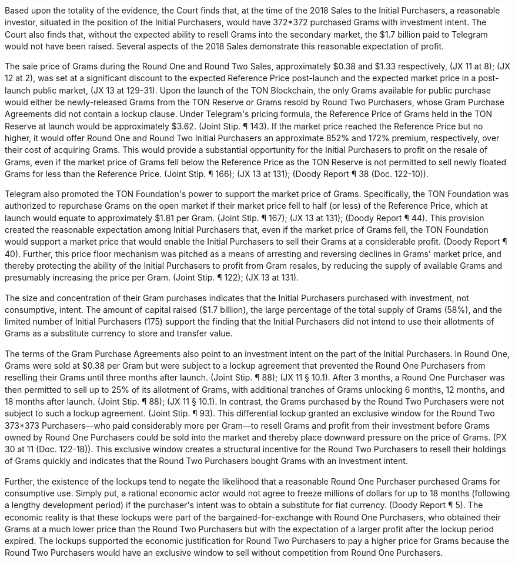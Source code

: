 Based upon the totality of the evidence, the Court finds that, at the time of the 2018 Sales to the Initial Purchasers, a reasonable investor, situated in the position of the Initial Purchasers, would have 372*372 purchased Grams with investment intent. The Court also finds that, without the expected ability to resell Grams into the secondary market, the $1.7 billion paid to Telegram would not have been raised. Several aspects of the 2018 Sales demonstrate this reasonable expectation of profit.

The sale price of Grams during the Round One and Round Two Sales, approximately $0.38 and $1.33 respectively, (JX 11 at 8); (JX 12 at 2), was set at a significant discount to the expected Reference Price post-launch and the expected market price in a post-launch public market, (JX 13 at 129-31). Upon the launch of the TON Blockchain, the only Grams available for public purchase would either be newly-released Grams from the TON Reserve or Grams resold by Round Two Purchasers, whose Gram Purchase Agreements did not contain a lockup clause. Under Telegram's pricing formula, the Reference Price of Grams held in the TON Reserve at launch would be approximately $3.62. (Joint Stip. ¶ 143). If the market price reached the Reference Price but no higher, it would offer Round One and Round Two Initial Purchasers an approximate 852% and 172% premium, respectively, over their cost of acquiring Grams. This would provide a substantial opportunity for the Initial Purchasers to profit on the resale of Grams, even if the market price of Grams fell below the Reference Price as the TON Reserve is not permitted to sell newly floated Grams for less than the Reference Price. (Joint Stip. ¶ 166); (JX 13 at 131); (Doody Report ¶ 38 (Doc. 122-10)).

Telegram also promoted the TON Foundation's power to support the market price of Grams. Specifically, the TON Foundation was authorized to repurchase Grams on the open market if their market price fell to half (or less) of the Reference Price, which at launch would equate to approximately $1.81 per Gram. (Joint Stip. ¶ 167); (JX 13 at 131); (Doody Report ¶ 44). This provision created the reasonable expectation among Initial Purchasers that, even if the market price of Grams fell, the TON Foundation would support a market price that would enable the Initial Purchasers to sell their Grams at a considerable profit. (Doody Report ¶ 40). Further, this price floor mechanism was pitched as a means of arresting and reversing declines in Grams' market price, and thereby protecting the ability of the Initial Purchasers to profit from Gram resales, by reducing the supply of available Grams and presumably increasing the price per Gram. (Joint Stip. ¶ 122); (JX 13 at 131).

The size and concentration of their Gram purchases indicates that the Initial Purchasers purchased with investment, not consumptive, intent. The amount of capital raised ($1.7 billion), the large percentage of the total supply of Grams (58%), and the limited number of Initial Purchasers (175) support the finding that the Initial Purchasers did not intend to use their allotments of Grams as a substitute currency to store and transfer value.

The terms of the Gram Purchase Agreements also point to an investment intent on the part of the Initial Purchasers. In Round One, Grams were sold at $0.38 per Gram but were subject to a lockup agreement that prevented the Round One Purchasers from reselling their Grams until three months after launch. (Joint Stip. ¶ 88); (JX 11 § 10.1). After 3 months, a Round One Purchaser was then permitted to sell up to 25% of its allotment of Grams, with additional tranches of Grams unlocking 6 months, 12 months, and 18 months after launch. (Joint Stip. ¶ 88); (JX 11 § 10.1). In contrast, the Grams purchased by the Round Two Purchasers were not subject to such a lockup agreement. (Joint Stip. ¶ 93). This differential lockup granted an exclusive window for the Round Two 373*373 Purchasers—who paid considerably more per Gram—to resell Grams and profit from their investment before Grams owned by Round One Purchasers could be sold into the market and thereby place downward pressure on the price of Grams. (PX 30 at 11 (Doc. 122-18)). This exclusive window creates a structural incentive for the Round Two Purchasers to resell their holdings of Grams quickly and indicates that the Round Two Purchasers bought Grams with an investment intent.

Further, the existence of the lockups tend to negate the likelihood that a reasonable Round One Purchaser purchased Grams for consumptive use. Simply put, a rational economic actor would not agree to freeze millions of dollars for up to 18 months (following a lengthy development period) if the purchaser's intent was to obtain a substitute for fiat currency. (Doody Report ¶ 5). The economic reality is that these lockups were part of the bargained-for-exchange with Round One Purchasers, who obtained their Grams at a much lower price than the Round Two Purchasers but with the expectation of a larger profit after the lockup period expired. The lockups supported the economic justification for Round Two Purchasers to pay a higher price for Grams because the Round Two Purchasers would have an exclusive window to sell without competition from Round One Purchasers.
